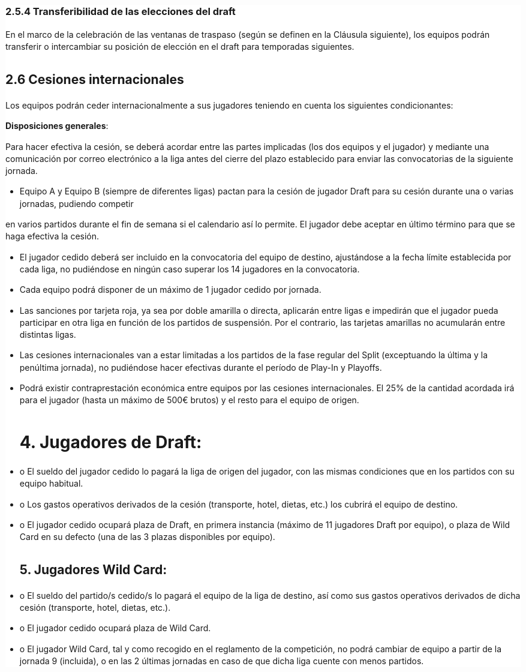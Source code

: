 ### 2.5.4 Transferibilidad de las elecciones del draft

En el marco de la celebración de las ventanas de traspaso (según se definen en la Cláusula siguiente), los equipos podrán transferir o intercambiar su posición de elección en el  draft para temporadas siguientes.

## 2.6 Cesiones internacionales

Los  equipos  podrán  ceder  internacionalmente  a  sus  jugadores  teniendo  en  cuenta  los siguientes condicionantes:

**Disposiciones generales**:

Para hacer efectiva la cesión, se deberá acordar entre las partes implicadas (los dos equipos y el jugador) y mediante una comunicación por correo electrónico a la liga antes del cierre del plazo establecido para enviar las convocatorias de la siguiente jornada.

- Equipo  A  y  Equipo  B  (siempre  de  diferentes  ligas)  pactan  para  la  cesión  de jugador Draft para su cesión durante una o varias jornadas, pudiendo competir

en varios partidos durante el fin de semana si el calendario así lo permite. El jugador debe aceptar en último término para que se haga efectiva la cesión.

- El jugador cedido deberá ser incluido en la convocatoria del equipo de destino, ajustándose a la fecha límite establecida por cada liga, no pudiéndose en ningún caso superar los 14 jugadores en la convocatoria.
- Cada equipo podrá disponer de un máximo de 1 jugador cedido por jornada.
- Las sanciones por tarjeta roja, ya sea por doble amarilla o directa, aplicarán entre ligas e impedirán que el jugador pueda participar en otra liga en función de  los  partidos  de  suspensión.  Por  el  contrario,  las  tarjetas  amarillas  no acumularán entre distintas ligas.
- Las  cesiones  internacionales  van  a  estar  limitadas  a  los  partidos  de  la  fase regular del Split (exceptuando la última y la penúltima jornada), no pudiéndose hacer efectivas durante el período de Play-In y Playoffs.
- Podrá  existir  contraprestación  económica  entre  equipos  por  las  cesiones internacionales. El 25% de la cantidad acordada irá para el jugador (hasta un máximo de 500€ brutos) y el resto para el equipo de origen.

    # 4. Jugadores de Draft:

- o El sueldo del jugador cedido lo pagará la liga de origen del jugador, con las mismas condiciones que en los partidos con su equipo habitual.
- o Los gastos operativos derivados de la cesión (transporte, hotel, dietas, etc.) los cubrirá el equipo de destino.
- o El jugador cedido ocupará plaza de Draft, en primera instancia (máximo de 11 jugadores Draft por equipo), o plaza de Wild Card en su defecto (una de las 3 plazas disponibles por equipo).

    ## 5. Jugadores Wild Card:

- o El sueldo del partido/s cedido/s lo pagará el equipo de la liga de destino, así como sus gastos operativos derivados de dicha cesión (transporte, hotel, dietas, etc.).
- o El jugador cedido ocupará plaza de Wild Card.
- o El jugador  Wild  Card,  tal  y  como  recogido  en  el  reglamento  de  la competición, no podrá cambiar de equipo a partir de la jornada 9 (incluida), o en las 2  últimas jornadas en caso de que dicha liga cuente con menos partidos.
